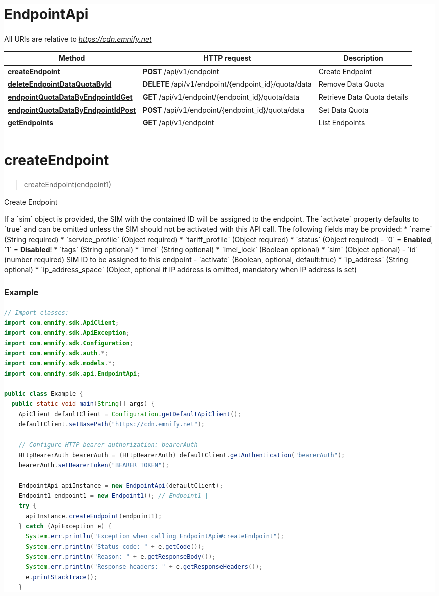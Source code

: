 # EndpointApi

All URIs are relative to *https://cdn.emnify.net*

Method | HTTP request | Description
------------- | ------------- | -------------
[**createEndpoint**](EndpointApi.md#createEndpoint) | **POST** /api/v1/endpoint | Create Endpoint
[**deleteEndpointDataQuotaById**](EndpointApi.md#deleteEndpointDataQuotaById) | **DELETE** /api/v1/endpoint/{endpoint_id}/quota/data | Remove Data Quota
[**endpointQuotaDataByEndpointIdGet**](EndpointApi.md#endpointQuotaDataByEndpointIdGet) | **GET** /api/v1/endpoint/{endpoint_id}/quota/data | Retrieve Data Quota details
[**endpointQuotaDataByEndpointIdPost**](EndpointApi.md#endpointQuotaDataByEndpointIdPost) | **POST** /api/v1/endpoint/{endpoint_id}/quota/data | Set Data Quota
[**getEndpoints**](EndpointApi.md#getEndpoints) | **GET** /api/v1/endpoint | List Endpoints


<a name="createEndpoint"></a>
# **createEndpoint**
> createEndpoint(endpoint1)

Create Endpoint

If a &#x60;sim&#x60; object is provided, the SIM with the contained ID will be assigned to the endpoint. The &#x60;activate&#x60; property defaults to &#x60;true&#x60; and can be omitted unless the SIM should not be activated with this API call.  The following fields may be provided: * &#x60;name&#x60; (String required) * &#x60;service_profile&#x60; (Object required) * &#x60;tariff_profile&#x60; (Object required) * &#x60;status&#x60; (Object required) - &#x60;0&#x60; &#x3D; __Enabled__, &#x60;1&#x60; &#x3D; __Disabled__! * &#x60;tags&#x60; (String optional) * &#x60;imei&#x60; (String optional) * &#x60;imei_lock&#x60; (Boolean optional) * &#x60;sim&#x60; (Object optional)   - &#x60;id&#x60; (number required) SIM ID to be assigned to this endpoint   - &#x60;activate&#x60; (Boolean, optional, default:true) * &#x60;ip_address&#x60; (String optional) * &#x60;ip_address_space&#x60; (Object, optional if IP address is omitted, mandatory when IP address is set) 

### Example
```java
// Import classes:
import com.emnify.sdk.ApiClient;
import com.emnify.sdk.ApiException;
import com.emnify.sdk.Configuration;
import com.emnify.sdk.auth.*;
import com.emnify.sdk.models.*;
import com.emnify.sdk.api.EndpointApi;

public class Example {
  public static void main(String[] args) {
    ApiClient defaultClient = Configuration.getDefaultApiClient();
    defaultClient.setBasePath("https://cdn.emnify.net");
    
    // Configure HTTP bearer authorization: bearerAuth
    HttpBearerAuth bearerAuth = (HttpBearerAuth) defaultClient.getAuthentication("bearerAuth");
    bearerAuth.setBearerToken("BEARER TOKEN");

    EndpointApi apiInstance = new EndpointApi(defaultClient);
    Endpoint1 endpoint1 = new Endpoint1(); // Endpoint1 | 
    try {
      apiInstance.createEndpoint(endpoint1);
    } catch (ApiException e) {
      System.err.println("Exception when calling EndpointApi#createEndpoint");
      System.err.println("Status code: " + e.getCode());
      System.err.println("Reason: " + e.getResponseBody());
      System.err.println("Response headers: " + e.getResponseHeaders());
      e.printStackTrace();
    }
```